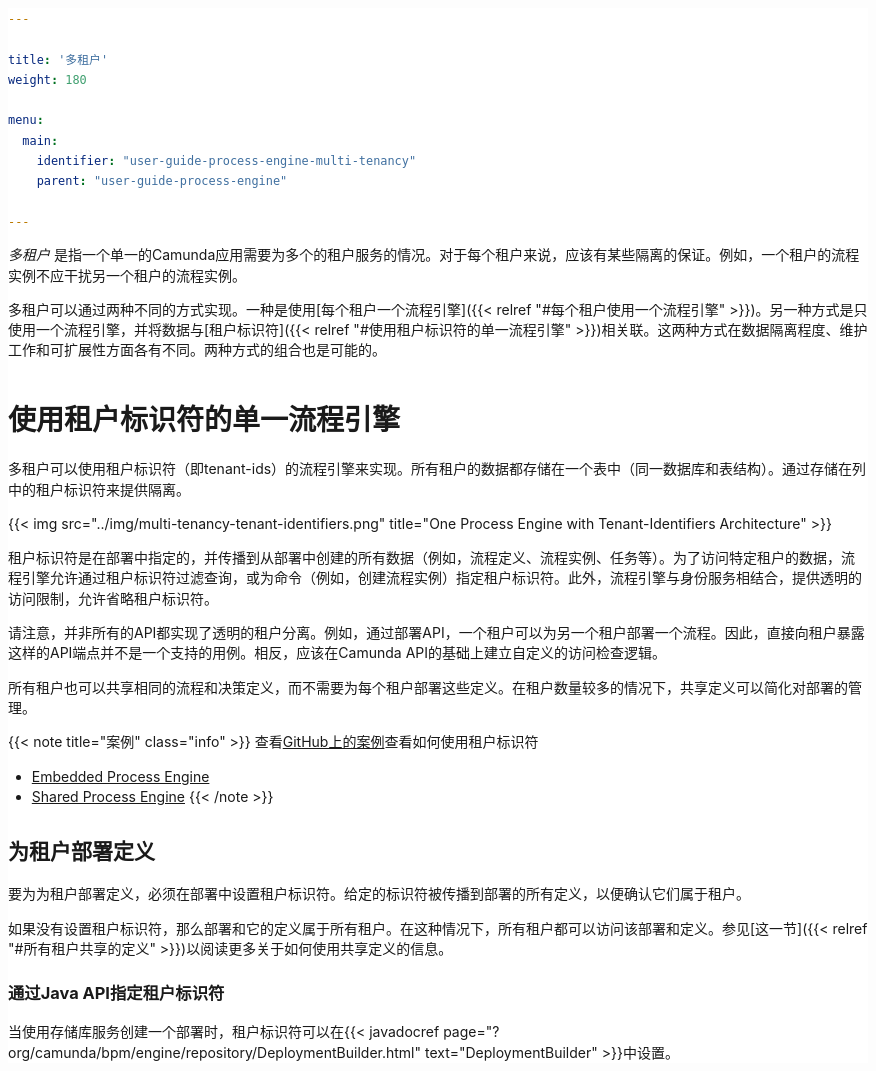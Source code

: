 ```yaml
---

title: '多租户'
weight: 180

menu:
  main:
    identifier: "user-guide-process-engine-multi-tenancy"
    parent: "user-guide-process-engine"

---
```



*多租户* 是指一个单一的Camunda应用需要为多个的租户服务的情况。对于每个租户来说，应该有某些隔离的保证。例如，一个租户的流程实例不应干扰另一个租户的流程实例。

多租户可以通过两种不同的方式实现。一种是使用[每个租户一个流程引擎]({{< relref "#每个租户使用一个流程引擎" >}})。另一种方式是只使用一个流程引擎，并将数据与[租户标识符]({{< relref "#使用租户标识符的单一流程引擎" >}})相关联。这两种方式在数据隔离程度、维护工作和可扩展性方面各有不同。两种方式的组合也是可能的。

# 使用租户标识符的单一流程引擎

多租户可以使用租户标识符（即tenant-ids）的流程引擎来实现。所有租户的数据都存储在一个表中（同一数据库和表结构）。通过存储在列中的租户标识符来提供隔离。

{{< img src="../img/multi-tenancy-tenant-identifiers.png" title="One Process Engine with Tenant-Identifiers Architecture" >}}

租户标识符是在部署中指定的，并传播到从部署中创建的所有数据（例如，流程定义、流程实例、任务等）。为了访问特定租户的数据，流程引擎允许通过租户标识符过滤查询，或为命令（例如，创建流程实例）指定租户标识符。此外，流程引擎与身份服务相结合，提供透明的访问限制，允许省略租户标识符。

请注意，并非所有的API都实现了透明的租户分离。例如，通过部署API，一个租户可以为另一个租户部署一个流程。因此，直接向租户暴露这样的API端点并不是一个支持的用例。相反，应该在Camunda API的基础上建立自定义的访问检查逻辑。

所有租户也可以共享相同的流程和决策定义，而不需要为每个租户部署这些定义。在租户数量较多的情况下，共享定义可以简化对部署的管理。

{{< note title="案例" class="info" >}}
查看[GitHub上的案例](https://github.com/camunda/camunda-bpm-examples)查看如何使用租户标识符

* [Embedded Process Engine](https://github.com/camunda/camunda-bpm-examples/tree/master/multi-tenancy/tenant-identifier-embedded)
* [Shared Process Engine](https://github.com/camunda/camunda-bpm-examples/tree/master/multi-tenancy/tenant-identifier-shared)
{{< /note >}}


## 为租户部署定义

要为为租户部署定义，必须在部署中设置租户标识符。给定的标识符被传播到部署的所有定义，以便确认它们属于租户。

如果没有设置租户标识符，那么部署和它的定义属于所有租户。在这种情况下，所有租户都可以访问该部署和定义。参见[这一节]({{< relref "#所有租户共享的定义" >}})以阅读更多关于如何使用共享定义的信息。

### 通过Java API指定租户标识符

当使用存储库服务创建一个部署时，租户标识符可以在{{< javadocref page="?org/camunda/bpm/engine/repository/DeploymentBuilder.html" text="DeploymentBuilder" >}}中设置。
